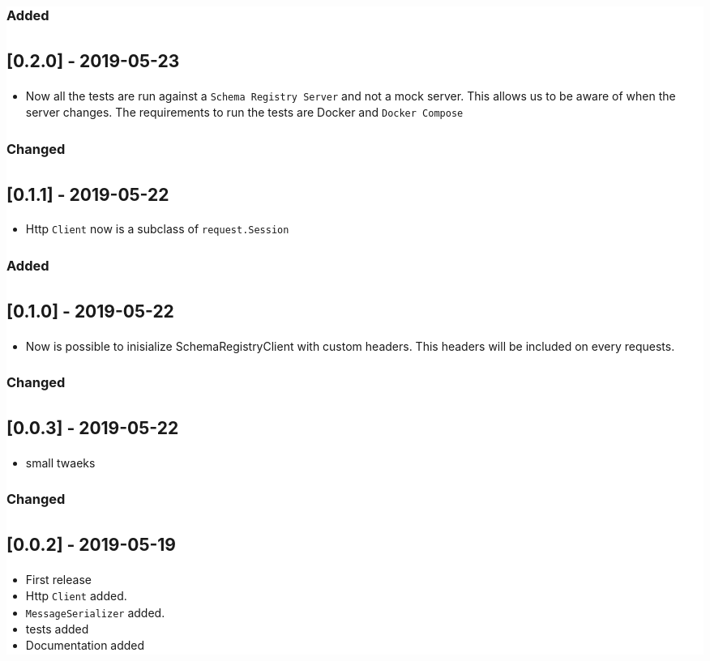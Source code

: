 ### Added

## [0.2.0] - 2019-05-23

- Now all the tests are run against a `Schema Registry Server` and not a mock server. This allows us to be aware of when the server changes. The requirements to run the tests are Docker and `Docker Compose`

### Changed

## [0.1.1] - 2019-05-22

- Http `Client` now is a subclass of `request.Session`

### Added

## [0.1.0] - 2019-05-22

- Now is possible to inisialize SchemaRegistryClient with custom headers. This headers will be included on every requests.

### Changed

## [0.0.3] - 2019-05-22

- small twaeks

### Changed

## [0.0.2] - 2019-05-19

- First release
- Http `Client` added.
- `MessageSerializer` added.
- tests added
- Documentation added
